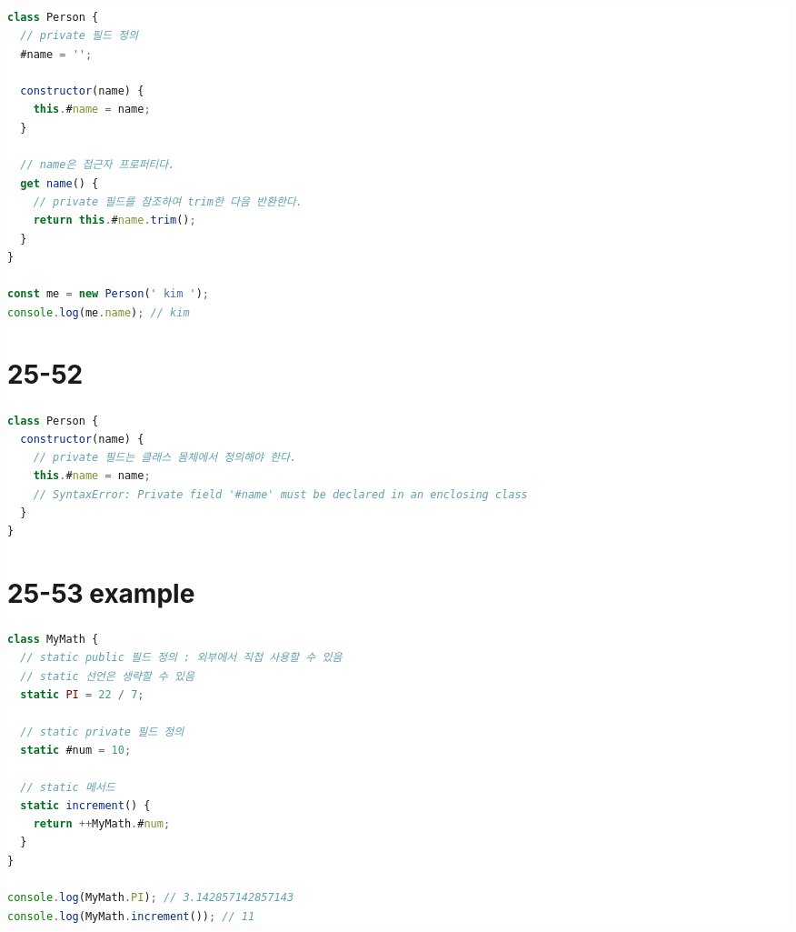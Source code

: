 ```javascript
class Person {
  // private 필드 정의
  #name = '';

  constructor(name) {
    this.#name = name;
  }

  // name은 접근자 프로퍼티다.
  get name() {
    // private 필드를 참조하여 trim한 다음 반환한다.
    return this.#name.trim();
  }
}

const me = new Person(' kim ');
console.log(me.name); // kim
```

# 25-52

```javascript
class Person {
  constructor(name) {
    // private 필드는 클래스 몸체에서 정의해야 한다.
    this.#name = name;
    // SyntaxError: Private field '#name' must be declared in an enclosing class
  }
}
```

# 25-53 example

```javascript
class MyMath {
  // static public 필드 정의 : 외부에서 직접 사용할 수 있음 
  // static 선언은 생략할 수 있음 
  static PI = 22 / 7;

  // static private 필드 정의
  static #num = 10;

  // static 메서드
  static increment() {
    return ++MyMath.#num;
  }
}

console.log(MyMath.PI); // 3.142857142857143
console.log(MyMath.increment()); // 11
```
